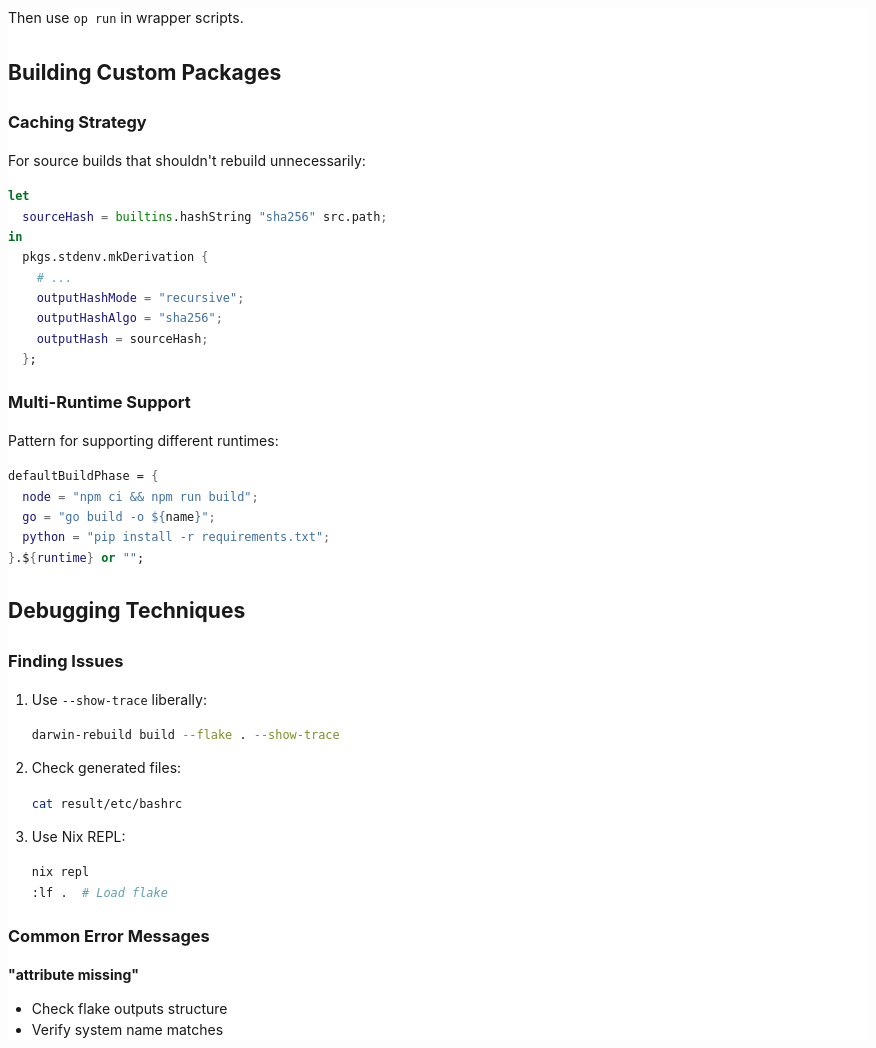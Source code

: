 Then use `op run` in wrapper scripts.

## Building Custom Packages

### Caching Strategy
For source builds that shouldn't rebuild unnecessarily:
```nix
let
  sourceHash = builtins.hashString "sha256" src.path;
in
  pkgs.stdenv.mkDerivation {
    # ...
    outputHashMode = "recursive";
    outputHashAlgo = "sha256";
    outputHash = sourceHash;
  };
```

### Multi-Runtime Support
Pattern for supporting different runtimes:
```nix
defaultBuildPhase = {
  node = "npm ci && npm run build";
  go = "go build -o ${name}";
  python = "pip install -r requirements.txt";
}.${runtime} or "";
```

## Debugging Techniques

### Finding Issues
1. Use `--show-trace` liberally:
   ```bash
   darwin-rebuild build --flake . --show-trace
   ```

2. Check generated files:
   ```bash
   cat result/etc/bashrc
   ```

3. Use Nix REPL:
   ```bash
   nix repl
   :lf .  # Load flake
   ```

### Common Error Messages

**"attribute missing"**
- Check flake outputs structure
- Verify system name matches
